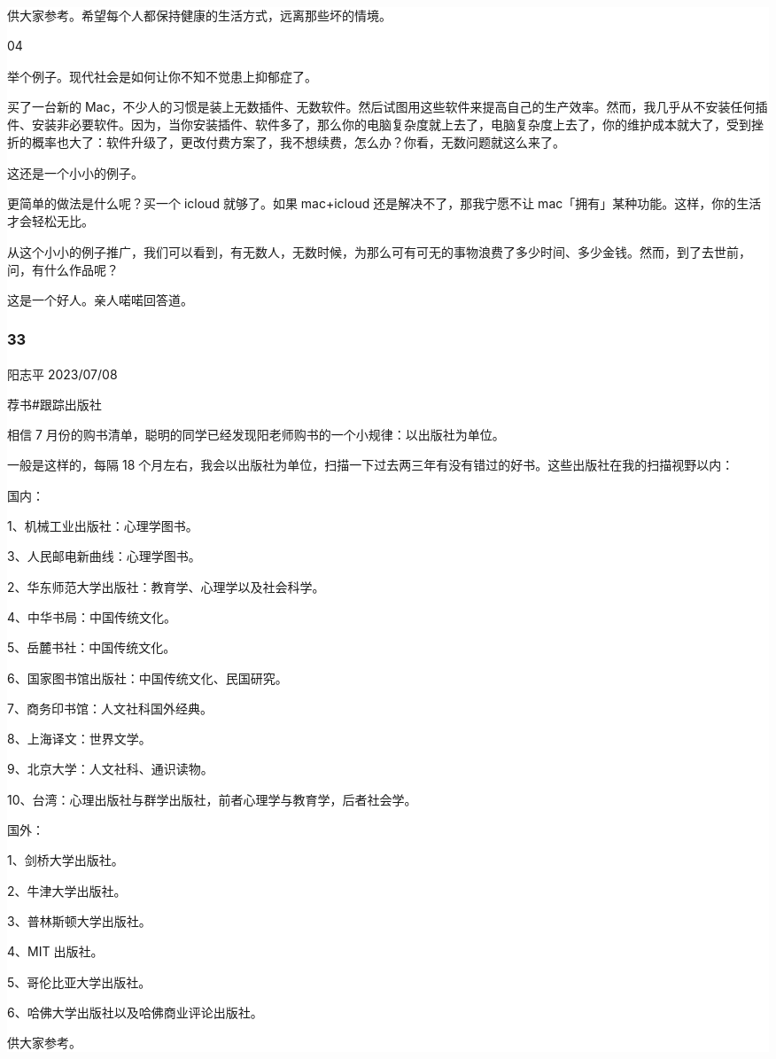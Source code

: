 供大家参考。希望每个人都保持健康的生活方式，远离那些坏的情境。

04

举个例子。现代社会是如何让你不知不觉患上抑郁症了。

买了一台新的 Mac，不少人的习惯是装上无数插件、无数软件。然后试图用这些软件来提高自己的生产效率。然而，我几乎从不安装任何插件、安装非必要软件。因为，当你安装插件、软件多了，那么你的电脑复杂度就上去了，电脑复杂度上去了，你的维护成本就大了，受到挫折的概率也大了：软件升级了，更改付费方案了，我不想续费，怎么办？你看，无数问题就这么来了。

这还是一个小小的例子。

更简单的做法是什么呢？买一个 icloud 就够了。如果 mac+icloud 还是解决不了，那我宁愿不让 mac「拥有」某种功能。这样，你的生活才会轻松无比。

从这个小小的例子推广，我们可以看到，有无数人，无数时候，为那么可有可无的事物浪费了多少时间、多少金钱。然而，到了去世前，问，有什么作品呢？

这是一个好人。亲人喏喏回答道。

### 33

阳志平 2023/07/08

荐书#跟踪出版社

相信 7 月份的购书清单，聪明的同学已经发现阳老师购书的一个小规律：以出版社为单位。

一般是这样的，每隔 18 个月左右，我会以出版社为单位，扫描一下过去两三年有没有错过的好书。这些出版社在我的扫描视野以内：

国内：

1、机械工业出版社：心理学图书。

3、人民邮电新曲线：心理学图书。

2、华东师范大学出版社：教育学、心理学以及社会科学。

4、中华书局：中国传统文化。

5、岳麓书社：中国传统文化。

6、国家图书馆出版社：中国传统文化、民国研究。

7、商务印书馆：人文社科国外经典。

8、上海译文：世界文学。

9、北京大学：人文社科、通识读物。

10、台湾：心理出版社与群学出版社，前者心理学与教育学，后者社会学。

国外：

1、剑桥大学出版社。

2、牛津大学出版社。

3、普林斯顿大学出版社。

4、MIT 出版社。

5、哥伦比亚大学出版社。

6、哈佛大学出版社以及哈佛商业评论出版社。

供大家参考。
